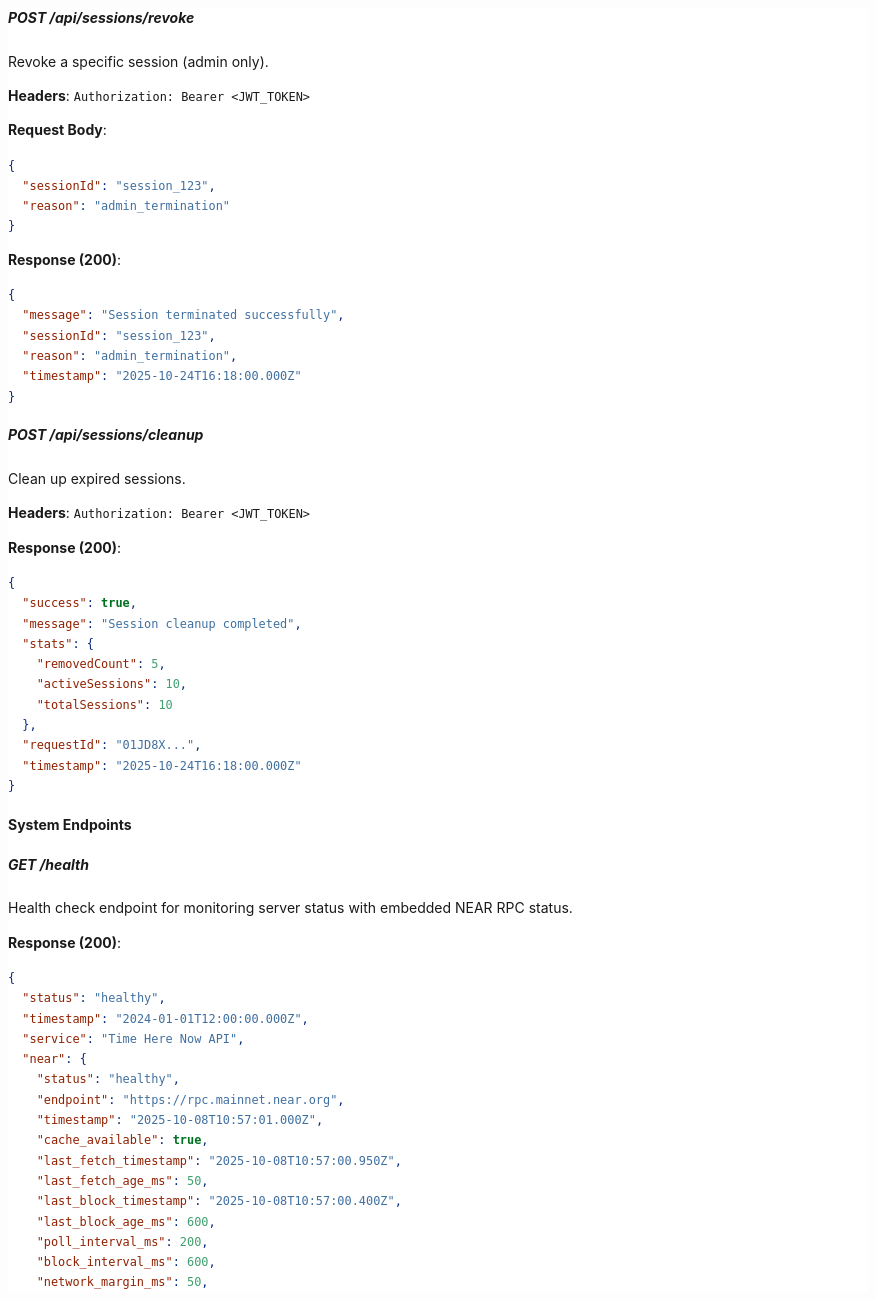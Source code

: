 ```json
```

##### POST /api/sessions/revoke
Revoke a specific session (admin only).

**Headers**: `Authorization: Bearer <JWT_TOKEN>`

**Request Body**:
```json
{
  "sessionId": "session_123",
  "reason": "admin_termination"
}
```

**Response (200)**:
```json
{
  "message": "Session terminated successfully",
  "sessionId": "session_123",
  "reason": "admin_termination",
  "timestamp": "2025-10-24T16:18:00.000Z"
}
```

##### POST /api/sessions/cleanup
Clean up expired sessions.

**Headers**: `Authorization: Bearer <JWT_TOKEN>`

**Response (200)**:
```json
{
  "success": true,
  "message": "Session cleanup completed",
  "stats": {
    "removedCount": 5,
    "activeSessions": 10,
    "totalSessions": 10
  },
  "requestId": "01JD8X...",
  "timestamp": "2025-10-24T16:18:00.000Z"
}
```

#### System Endpoints

##### GET /health
Health check endpoint for monitoring server status with embedded NEAR RPC status.

**Response (200)**:
```json
{
  "status": "healthy",
  "timestamp": "2024-01-01T12:00:00.000Z",
  "service": "Time Here Now API",
  "near": {
    "status": "healthy",
    "endpoint": "https://rpc.mainnet.near.org",
    "timestamp": "2025-10-08T10:57:01.000Z",
    "cache_available": true,
    "last_fetch_timestamp": "2025-10-08T10:57:00.950Z",
    "last_fetch_age_ms": 50,
    "last_block_timestamp": "2025-10-08T10:57:00.400Z",
    "last_block_age_ms": 600,
    "poll_interval_ms": 200,
    "block_interval_ms": 600,
    "network_margin_ms": 50,
```